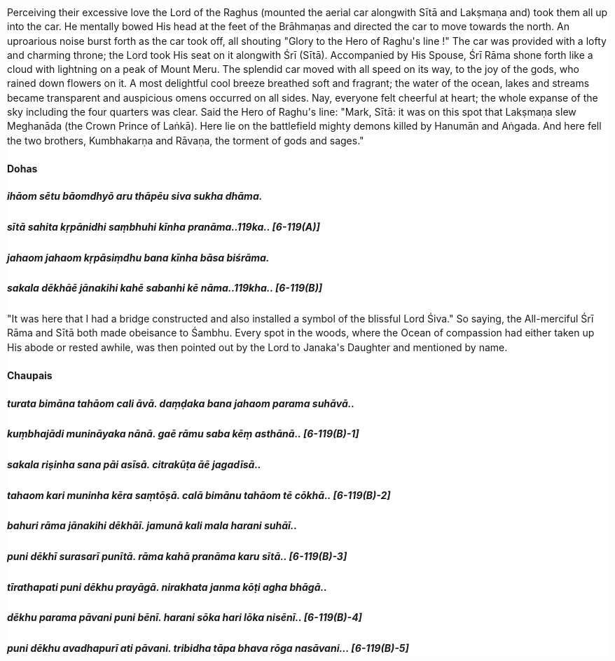 Perceiving their excessive love the Lord of the Raghus (mounted the aerial car alongwith Sītā and Lakṣmaṇa and) took them all up into the car. He mentally bowed His head at the feet of the Brāhmaṇas and directed the car to move towards the north. An uproarious noise burst forth as the car took off, all shouting "Glory to the Hero of Raghu's line !" The car was provided with a lofty and charming throne; the Lord took His seat on it alongwith Śrī (Sītā). Accompanied by His Spouse, Śrī Rāma shone forth like a cloud with lightning on a peak of Mount Meru. The splendid car moved with all speed on its way, to the joy of the gods, who rained down flowers on it. A most delightful cool breeze breathed soft and fragrant; the water of the ocean, lakes and streams became transparent and auspicious omens occurred on all sides. Nay, everyone felt cheerful at heart; the whole expanse of the sky including the four quarters was clear. Said the Hero of Raghu's line: "Mark, Sītā: it was on this spot that Lakṣmaṇa slew Meghanāda (the Crown Prince of Laṅkā). Here lie on the battlefield mighty demons killed by Hanumān and Aṅgada. And here fell the two brothers, Kumbhakarṇa and Rāvaṇa, the torment of gods and sages."

#### Dohas

##### ihāom sētu bāomdhyō aru thāpēu siva sukha dhāma.
##### sītā sahita kṛpānidhi saṃbhuhi kīnha pranāma..119ka.. [6-119(A)]
##### jahaom jahaom kṛpāsiṃdhu bana kīnha bāsa biśrāma.
##### sakala dēkhāē jānakihi kahē sabanhi kē nāma..119kha.. [6-119(B)]

"It was here that I had a bridge constructed and also installed a symbol of the blissful Lord Śiva." So saying, the All-merciful Śrī Rāma and Sītā both made obeisance to Śambhu. Every spot in the woods, where the Ocean of compassion had either taken up His abode or rested awhile, was then pointed out by the Lord to Janaka's Daughter and mentioned by name.

#### Chaupais

##### turata bimāna tahāom cali āvā. daṃḍaka bana jahaom parama suhāvā..
##### kuṃbhajādi munināyaka nānā. gaē rāmu saba kēṃ asthānā.. [6-119(B)-1]
##### sakala riṣinha sana pāi asīsā. citrakūṭa āē jagadīsā..
##### tahaom kari muninha kēra saṃtōṣā. calā bimānu tahāom tē cōkhā.. [6-119(B)-2]
##### bahuri rāma jānakihi dēkhāī. jamunā kali mala harani suhāī..
##### puni dēkhī surasarī punītā. rāma kahā pranāma karu sītā.. [6-119(B)-3]
##### tīrathapati puni dēkhu prayāgā. nirakhata janma kōṭi agha bhāgā..
##### dēkhu parama pāvani puni bēnī. harani sōka hari lōka nisēnī.. [6-119(B)-4]
##### puni dēkhu avadhapurī ati pāvani. tribidha tāpa bhava rōga nasāvani... [6-119(B)-5]
